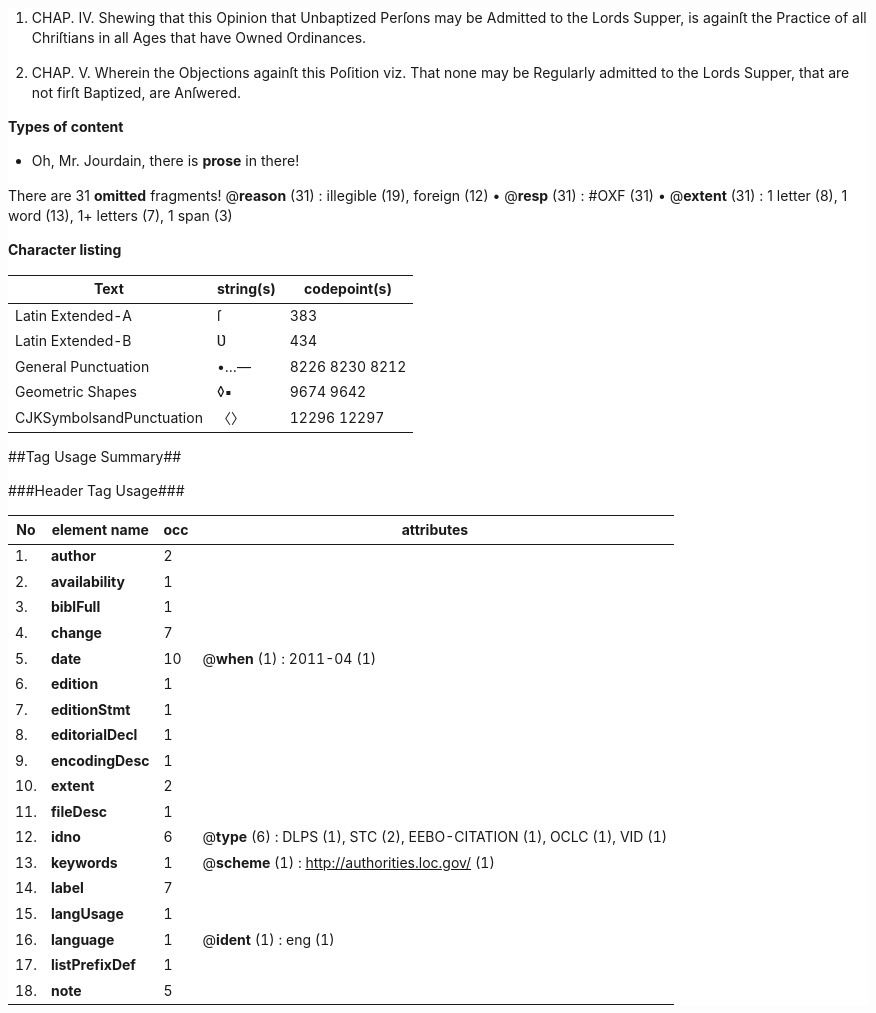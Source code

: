 1. CHAP. IV. Shewing that this Opinion that Unbaptized Perſons may
be Admitted to the Lords Supper, is againſt the Practice of all
Chriſtians in all Ages that have Owned Ordinances.

1. CHAP. V. Wherein the Objections againſt this Poſition viz.
That none may be Regularly admitted to the Lords Supper, that are not firſt
Baptized, are Anſwered.

**Types of content**

  * Oh, Mr. Jourdain, there is **prose** in there!

There are 31 **omitted** fragments! 
 @__reason__ (31) : illegible (19), foreign (12)  •  @__resp__ (31) : #OXF (31)  •  @__extent__ (31) : 1 letter (8), 1 word (13), 1+ letters (7), 1 span (3)

**Character listing**


|Text|string(s)|codepoint(s)|
|---|---|---|
|Latin Extended-A|ſ|383|
|Latin Extended-B|Ʋ|434|
|General Punctuation|•…—|8226 8230 8212|
|Geometric Shapes|◊▪|9674 9642|
|CJKSymbolsandPunctuation|〈〉|12296 12297|

##Tag Usage Summary##

###Header Tag Usage###

|No|element name|occ|attributes|
|---|---|---|---|
|1.|__author__|2||
|2.|__availability__|1||
|3.|__biblFull__|1||
|4.|__change__|7||
|5.|__date__|10| @__when__ (1) : 2011-04 (1)|
|6.|__edition__|1||
|7.|__editionStmt__|1||
|8.|__editorialDecl__|1||
|9.|__encodingDesc__|1||
|10.|__extent__|2||
|11.|__fileDesc__|1||
|12.|__idno__|6| @__type__ (6) : DLPS (1), STC (2), EEBO-CITATION (1), OCLC (1), VID (1)|
|13.|__keywords__|1| @__scheme__ (1) : http://authorities.loc.gov/ (1)|
|14.|__label__|7||
|15.|__langUsage__|1||
|16.|__language__|1| @__ident__ (1) : eng (1)|
|17.|__listPrefixDef__|1||
|18.|__note__|5||